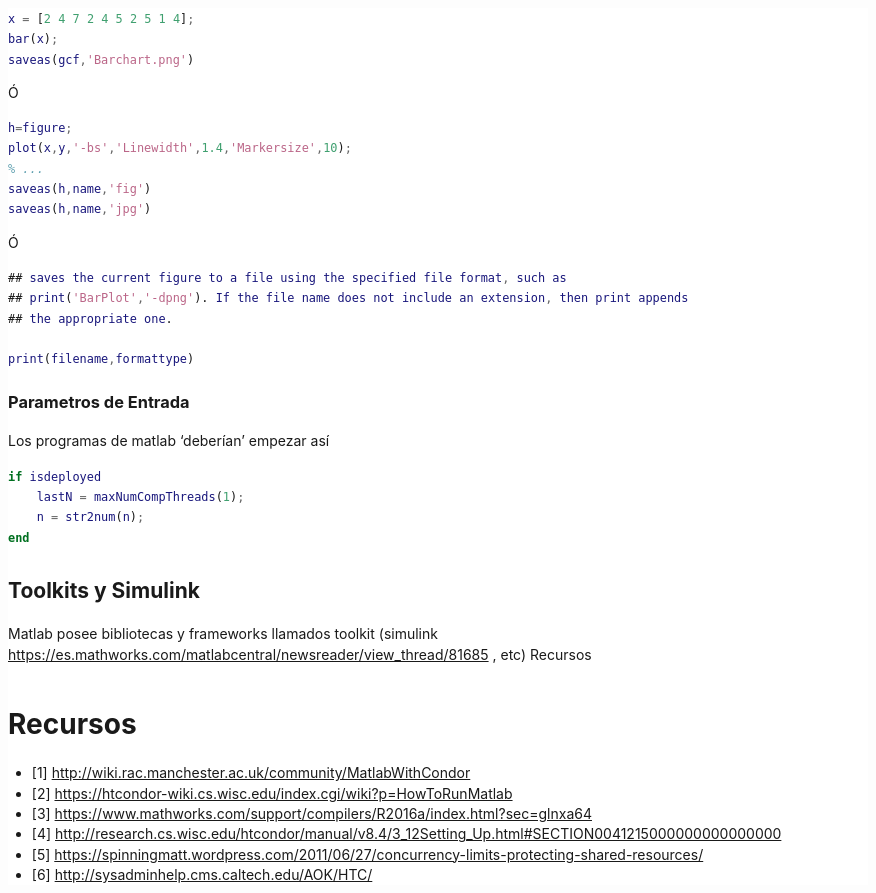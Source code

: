 ```matlab
x = [2 4 7 2 4 5 2 5 1 4];
bar(x);
saveas(gcf,'Barchart.png')
```

Ó

```matlab
h=figure;
plot(x,y,'-bs','Linewidth',1.4,'Markersize',10);
% ...
saveas(h,name,'fig')
saveas(h,name,'jpg')
```

Ó

```matlab
## saves the current figure to a file using the specified file format, such as
## print('BarPlot','-dpng'). If the file name does not include an extension, then print appends 
## the appropriate one.

print(filename,formattype) 
```


### Parametros de Entrada
Los programas de matlab ‘deberían’ empezar así

```matlab
if isdeployed
    lastN = maxNumCompThreads(1);
    n = str2num(n);
end
```

## Toolkits y Simulink
Matlab posee bibliotecas y frameworks llamados toolkit (simulink https://es.mathworks.com/matlabcentral/newsreader/view_thread/81685 , etc)
Recursos

# Recursos
 - [1] http://wiki.rac.manchester.ac.uk/community/MatlabWithCondor
 - [2] https://htcondor-wiki.cs.wisc.edu/index.cgi/wiki?p=HowToRunMatlab
 - [3] https://www.mathworks.com/support/compilers/R2016a/index.html?sec=glnxa64
 - [4] http://research.cs.wisc.edu/htcondor/manual/v8.4/3_12Setting_Up.html#SECTION0041215000000000000000
 - [5] https://spinningmatt.wordpress.com/2011/06/27/concurrency-limits-protecting-shared-resources/
 - [6] http://sysadminhelp.cms.caltech.edu/AOK/HTC/


